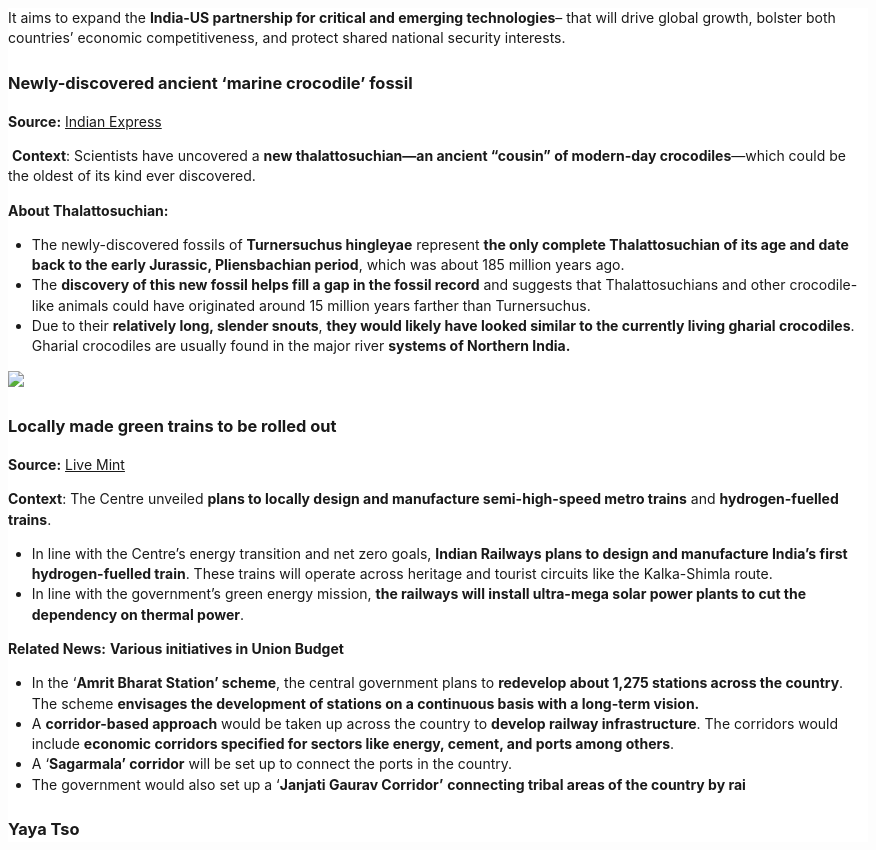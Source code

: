 It aims to expand the **India-US partnership for critical and emerging technologies**– that will drive global growth, bolster both countries’ economic competitiveness, and protect shared national security interests.

### **Newly-discovered ancient ‘marine crocodile’ fossil**

**Source:** [Indian Express](https://indianexpress.com/article/technology/ancient-marine-crocodile-fossil-8415408/#:~:text=The%20newly%2Ddiscovered%20fossils%20of,about%20185%20million%20years%20ago.)

 **Context**: Scientists have uncovered a **new thalattosuchian—an ancient “cousin” of modern-day crocodiles**—which could be the oldest of its kind ever discovered.

**About Thalattosuchian:**

- The newly-discovered fossils of **Turnersuchus hingleyae** represent **the only complete Thalattosuchian of its age and date back to the early Jurassic, Pliensbachian period**, which was about 185 million years ago.
- The **discovery of this new fossil helps fill a gap in the fossil record** and suggests that Thalattosuchians and other crocodile-like animals could have originated around 15 million years farther than Turnersuchus.
- Due to their **relatively long, slender snouts**, **they would likely have looked similar to the currently living gharial crocodiles**. Gharial crocodiles are usually found in the major river **systems of Northern India.** 

[![](https://www.insightsonindia.com/wp-content/uploads/2023/02/turner-1024x1024.jpg?is-pending-load=1)](https://www.insightsonindia.com/wp-content/uploads/2023/02/turner.jpg)

### **Locally made green trains to be rolled out**

**Source:** [Live Mint](https://www.livemint.com/news/india/locally-made-green-trains-to-be-rolled-out-11675281632273.html)

**Context**: The Centre unveiled **plans to locally design and manufacture semi-high-speed metro trains** and **hydrogen-fuelled trains**.

- In line with the Centre’s energy transition and net zero goals, **Indian Railways plans to design and manufacture India’s first hydrogen-fuelled train**. These trains will operate across heritage and tourist circuits like the Kalka-Shimla route.
- In line with the government’s green energy mission, **the railways will install ultra-mega solar power plants to cut the dependency on thermal power**.

**Related News:** **Various initiatives in Union Budget**

- In the ‘**Amrit Bharat Station’ scheme**, the central government plans to **redevelop about 1,275 stations across the country**. The scheme **envisages the development of stations on a continuous basis with a long-term vision.**
- A **corridor-based approach** would be taken up across the country to **develop railway infrastructure**. The corridors would include **economic corridors specified for sectors like energy, cement, and ports among others**.
- A ‘**Sagarmala’ corridor** will be set up to connect the ports in the country.
- The government would also set up a ‘**Janjati Gaurav Corridor’** **connecting tribal areas of the country by rai**

### **Yaya Tso**
